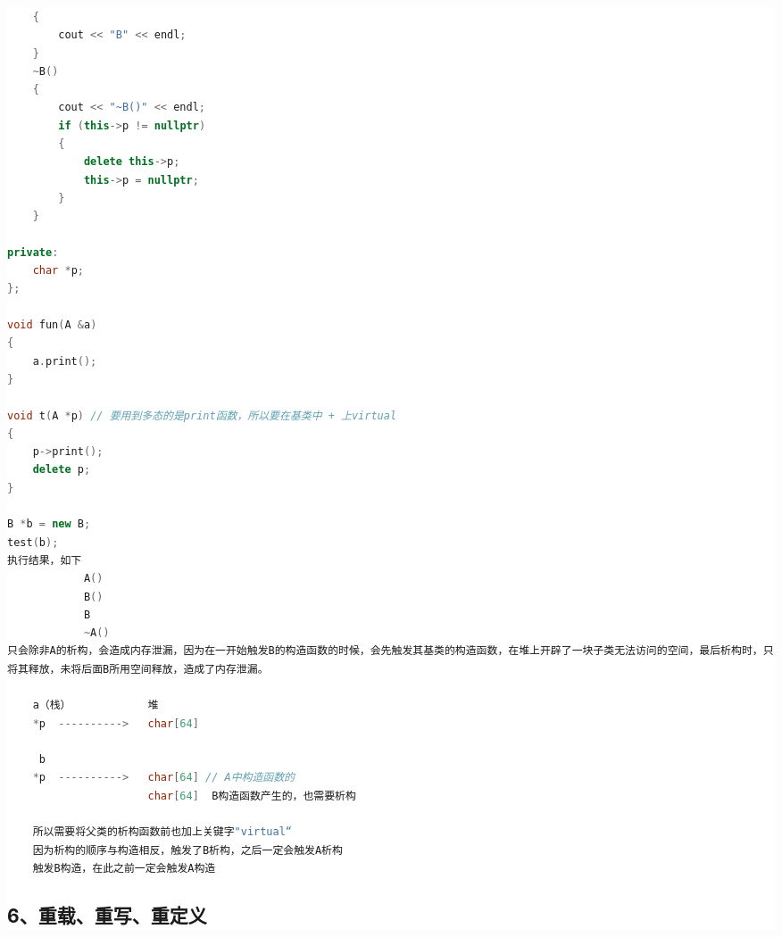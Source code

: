 ```cpp
    {
        cout << "B" << endl;
    }
    ~B()
    {
        cout << "~B()" << endl;
        if (this->p != nullptr)
        {
            delete this->p;
            this->p = nullptr;
        }
    }

private:
    char *p;
};

void fun(A &a)
{
    a.print();
}

void t(A *p) // 要用到多态的是print函数，所以要在基类中 + 上virtual
{
    p->print();
    delete p;
}

B *b = new B;
test(b);
执行结果，如下
            A()
            B()
            B
            ~A()
只会除非A的析构，会造成内存泄漏，因为在一开始触发B的构造函数的时候，会先触发其基类的构造函数，在堆上开辟了一块子类无法访问的空间，最后析构时，只将其释放，未将后面B所用空间释放，造成了内存泄漏。

	a（栈）		    堆
	*p  ---------->   char[64]
	
	 b  
	*p  ---------->   char[64] // A中构造函数的
					  char[64]  B构造函数产生的，也需要析构
    
    所以需要将父类的析构函数前也加上关键字"virtual“
    因为析构的顺序与构造相反，触发了B析构，之后一定会触发A析构
    触发B构造，在此之前一定会触发A构造
```

## 6、重载、重写、重定义
